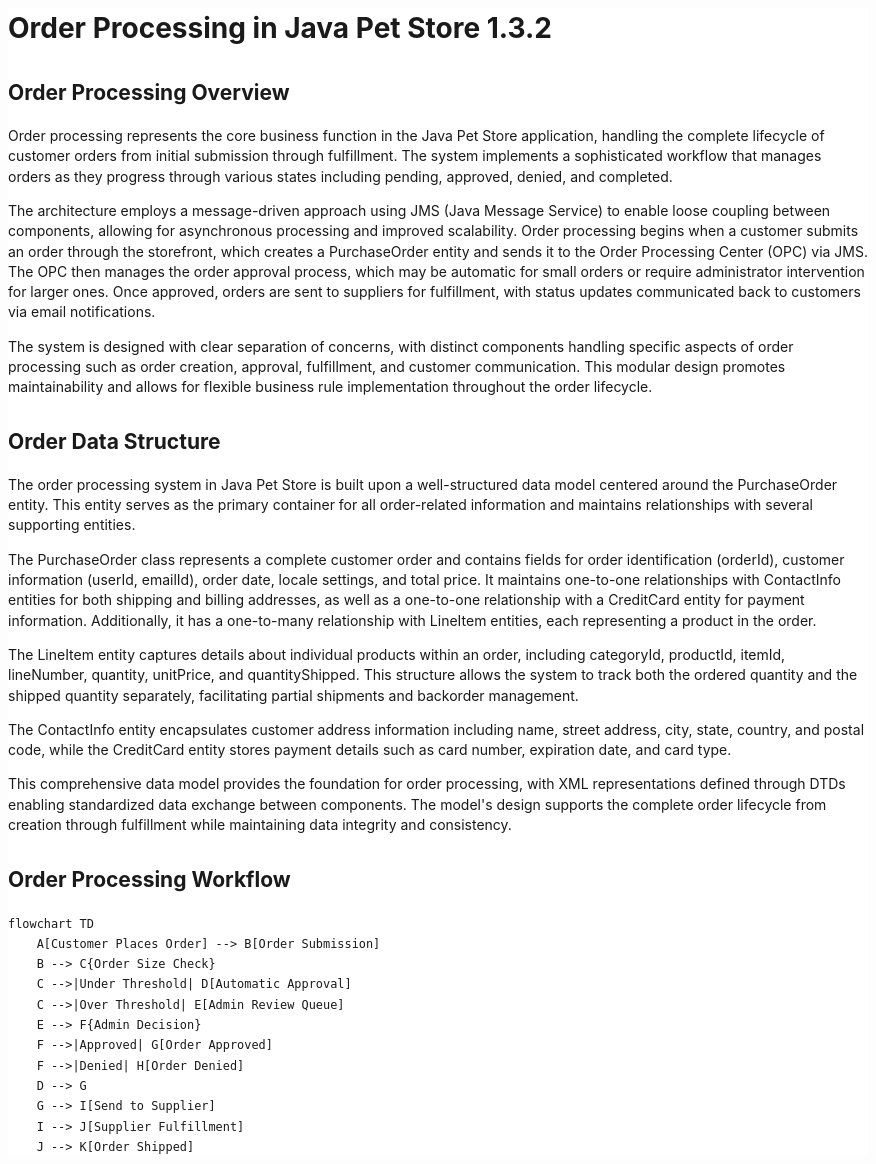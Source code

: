 # Order Processing in Java Pet Store 1.3.2

## Order Processing Overview

Order processing represents the core business function in the Java Pet Store application, handling the complete lifecycle of customer orders from initial submission through fulfillment. The system implements a sophisticated workflow that manages orders as they progress through various states including pending, approved, denied, and completed. 

The architecture employs a message-driven approach using JMS (Java Message Service) to enable loose coupling between components, allowing for asynchronous processing and improved scalability. Order processing begins when a customer submits an order through the storefront, which creates a PurchaseOrder entity and sends it to the Order Processing Center (OPC) via JMS. The OPC then manages the order approval process, which may be automatic for small orders or require administrator intervention for larger ones. Once approved, orders are sent to suppliers for fulfillment, with status updates communicated back to customers via email notifications.

The system is designed with clear separation of concerns, with distinct components handling specific aspects of order processing such as order creation, approval, fulfillment, and customer communication. This modular design promotes maintainability and allows for flexible business rule implementation throughout the order lifecycle.

## Order Data Structure

The order processing system in Java Pet Store is built upon a well-structured data model centered around the PurchaseOrder entity. This entity serves as the primary container for all order-related information and maintains relationships with several supporting entities.

The PurchaseOrder class represents a complete customer order and contains fields for order identification (orderId), customer information (userId, emailId), order date, locale settings, and total price. It maintains one-to-one relationships with ContactInfo entities for both shipping and billing addresses, as well as a one-to-one relationship with a CreditCard entity for payment information. Additionally, it has a one-to-many relationship with LineItem entities, each representing a product in the order.

The LineItem entity captures details about individual products within an order, including categoryId, productId, itemId, lineNumber, quantity, unitPrice, and quantityShipped. This structure allows the system to track both the ordered quantity and the shipped quantity separately, facilitating partial shipments and backorder management.

The ContactInfo entity encapsulates customer address information including name, street address, city, state, country, and postal code, while the CreditCard entity stores payment details such as card number, expiration date, and card type.

This comprehensive data model provides the foundation for order processing, with XML representations defined through DTDs enabling standardized data exchange between components. The model's design supports the complete order lifecycle from creation through fulfillment while maintaining data integrity and consistency.

## Order Processing Workflow

```mermaid
flowchart TD
    A[Customer Places Order] --> B[Order Submission]
    B --> C{Order Size Check}
    C -->|Under Threshold| D[Automatic Approval]
    C -->|Over Threshold| E[Admin Review Queue]
    E --> F{Admin Decision}
    F -->|Approved| G[Order Approved]
    F -->|Denied| H[Order Denied]
    D --> G
    G --> I[Send to Supplier]
    I --> J[Supplier Fulfillment]
    J --> K[Order Shipped]
```

[Generated by the Sage AI expert workbench: 2025-03-29 21:37:00  https://sage-tech.ai/workbench]: #